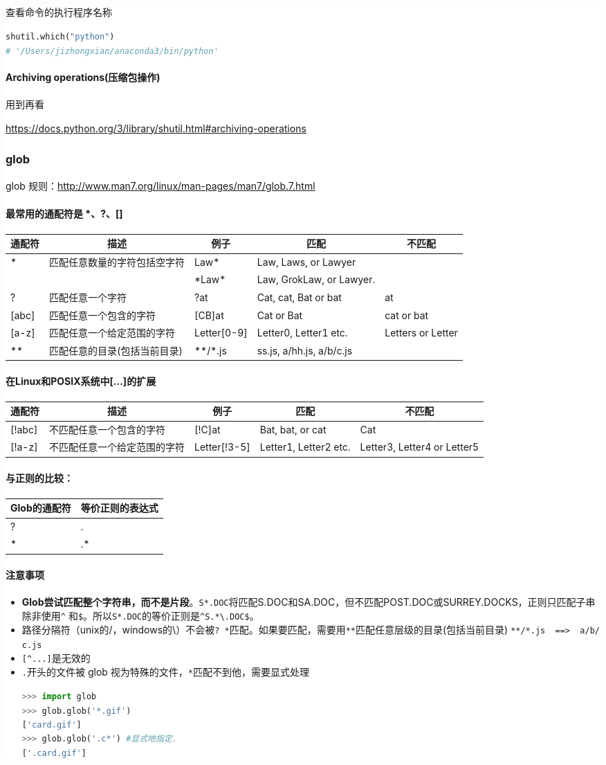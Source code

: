 查看命令的执行程序名称

```python
shutil.which("python")
# '/Users/jizhongxian/anaconda3/bin/python'
```



#### Archiving operations(压缩包操作)

用到再看

https://docs.python.org/3/library/shutil.html#archiving-operations



### glob

glob 规则：http://www.man7.org/linux/man-pages/man7/glob.7.html

#### 最常用的通配符是 *、?、[]

| 通配符 | 描述                         | 例子        | 匹配                     | 不匹配            |
| ------ | ---------------------------- | ----------- | ------------------------ | ----------------- |
| *      | 匹配任意数量的字符包括空字符 | Law*        | Law, Laws, or Lawyer     |                   |
|        |                              | \*Law\*     | Law, GrokLaw, or Lawyer. |                   |
| ?      | 匹配任意一个字符             | ?at         | Cat, cat, Bat or bat     | at                |
| [abc]  | 匹配任意一个包含的字符       | [CB]at      | Cat or Bat               | cat or bat        |
| [a-z]  | 匹配任意一个给定范围的字符   | Letter[0-9] | Letter0, Letter1 etc.    | Letters or Letter |
| \**    | 匹配任意的目录(包括当前目录) | \**/\*.js   | ss.js, a/hh.js, a/b/c.js |                   |

#### 在Linux和POSIX系统中[…]的扩展

| 通配符 | 描述                         | 例子         | 匹配                  | 不匹配                      |
| ------ | ---------------------------- | ------------ | --------------------- | --------------------------- |
| [!abc] | 不匹配任意一个包含的字符     | [!C]at       | Bat, bat, or cat      | Cat                         |
| [!a-z] | 不匹配任意一个给定范围的字符 | Letter[!3-5] | Letter1, Letter2 etc. | Letter3, Letter4 or Letter5 |

#### 与正则的比较：

| Glob的通配符 | 等价正则的表达式 |
| ------------ | ---------------- |
| ?            | .                |
| *            | .*               |

#### 注意事项

- **Glob尝试匹配整个字符串，而不是片段**。`S*.DOC`将匹配S.DOC和SA.DOC，但不匹配POST.DOC或SURREY.DOCKS，正则只匹配子串除非使用`^` 和`$`。所以`S*.DOC`的等价正则是`^S.*\.DOC$`。
- 路径分隔符（unix的/，windows的\）不会被`? *`匹配。如果要匹配，需要用`**`匹配任意层级的目录(包括当前目录)  `**/*.js  ==>  a/b/c.js `
- `[^...]`是无效的
- `.`开头的文件被 glob 视为特殊的文件，`*`匹配不到他，需要显式处理 
  ```python
  >>> import glob
  >>> glob.glob('*.gif')
  ['card.gif']
  >>> glob.glob('.c*') #显式地指定.
  ['.card.gif']
  ```
